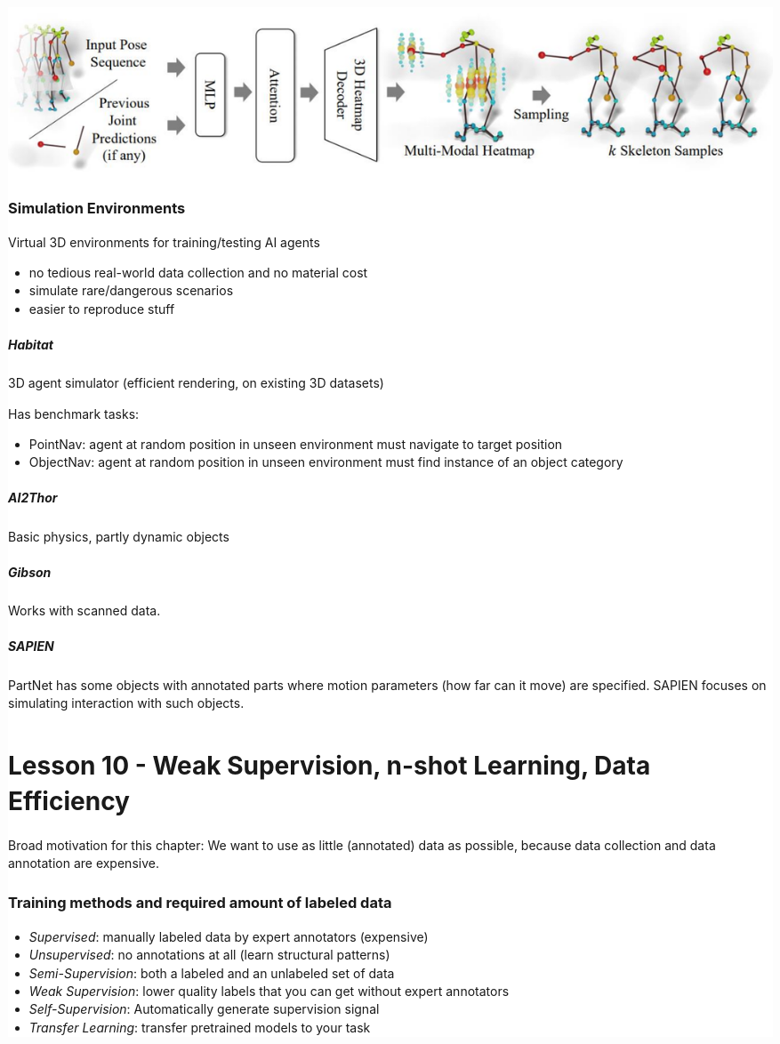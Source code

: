 ![forecasting-characteristic-poses.png](./imgs/forecasting-characteristic-poses.png)

### Simulation Environments
Virtual 3D environments for training/testing AI agents
- no tedious real-world data collection and no material cost
- simulate rare/dangerous scenarios
- easier to reproduce stuff

##### Habitat
3D agent simulator (efficient rendering, on existing 3D datasets)

Has benchmark tasks:
- PointNav: agent at random position in unseen environment must navigate to target position
- ObjectNav: agent at random position in unseen environment must find instance of an object category

##### AI2Thor
Basic physics, partly dynamic objects

##### Gibson
Works with scanned data.

##### SAPIEN
PartNet has some objects with annotated parts where motion parameters (how far can it move) are specified. SAPIEN focuses on simulating interaction with such objects.


# Lesson 10 - Weak Supervision, n-shot Learning, Data Efficiency

Broad motivation for this chapter: We want to use as little (annotated) data as possible, because data collection and data annotation are expensive.


### Training methods and required amount of labeled data

- *Supervised*: manually labeled data by expert annotators (expensive)
- *Unsupervised*: no annotations at all (learn structural patterns)
- *Semi-Supervision*: both a labeled and an unlabeled set of data
- *Weak Supervision*: lower quality labels that you can get without expert annotators
- *Self-Supervision*: Automatically generate supervision signal
- *Transfer Learning*: transfer pretrained models to your task
